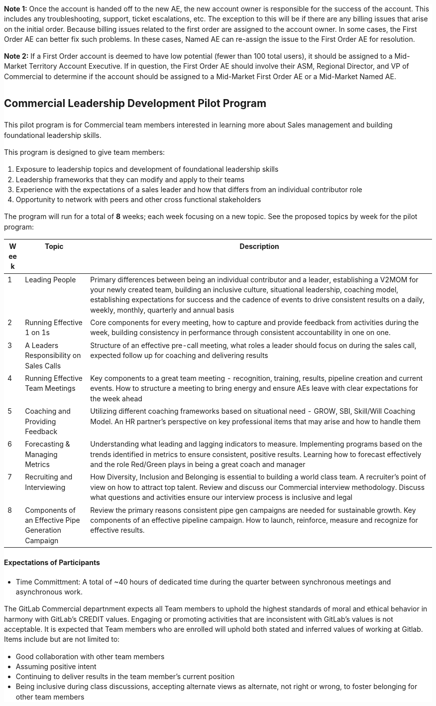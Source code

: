 **Note 1:** Once the account is handed off to the new AE, the new account owner is responsible for the success of the account. This includes any troubleshooting, support, ticket escalations, etc. The exception to this will be if there are any billing issues that arise on the initial order. Because billing issues related to the first order are assigned to the account owner. In some cases, the First Order AE can better fix such problems. In these cases, Named AE can re-assign the issue to the First Order AE for resolution.

**Note 2:** If a First Order account is deemed to have low potential (fewer than 100 total users), it should be assigned to a Mid-Market Territory Account Executive. If in question, the First Order AE should involve their ASM, Regional Director, and VP of Commercial to determine if the account should be assigned to a Mid-Market First Order AE or a Mid-Market Named AE.

## Commercial Leadership Development Pilot Program
This pilot program is for Commercial team members interested in learning more about Sales management and building foundational leadership skills.

This program is designed to give team members:
1. Exposure to leadership topics and development of foundational leadership skills
1. Leadership frameworks that they can modify and apply to their teams
1. Experience with the expectations of a sales leader and how that differs from an individual contributor role
1. Opportunity to network with peers and other cross functional stakeholders

The program will run for a total of **8** weeks;  each week focusing on a new topic. See the proposed topics by week for the pilot program:

| Week | Topic | Description |
| ---------- | ----- | --------|
| 1 | Leading People | Primary differences between being an individual contributor and a leader, establishing a V2MOM for your newly created team, building an inclusive culture, situational leadership, coaching model, establishing expectations for success and the cadence of events to drive consistent results on a daily, weekly, monthly, quarterly and annual basis
| 2 | Running Effective 1 on 1s | Core components for every meeting, how to capture and provide feedback from activities during the week, building consistency in performance through consistent accountability in one on one.
| 3 | A Leaders Responsibility on Sales Calls| Structure of an effective pre-call meeting, what roles a leader should focus on during the sales call, expected follow up for coaching and delivering results
| 4 | Running Effective Team Meetings | Key components to a great team meeting - recognition, training, results, pipeline creation and current events. How to structure a meeting to bring energy and ensure AEs leave with clear expectations for the week ahead
| 5 | Coaching and Providing Feedback | Utilizing different coaching frameworks based on situational need - GROW, SBI, Skill/Will Coaching Model. An HR partner’s perspective on key professional items that may arise and how to handle them
| 6 | Forecasting & Managing Metrics |Understanding what leading and lagging indicators to measure. Implementing programs based on the trends identified in metrics to ensure consistent, positive results. Learning how to forecast effectively and the role Red/Green plays in being a great coach and manager
| 7 | Recruiting and Interviewing | How Diversity, Inclusion and Belonging is essential to building a world class team. A recruiter’s point of view on how to attract top talent. Review and discuss our Commercial interview methodology. Discuss what questions and activities ensure our interview process is inclusive and legal
| 8 |Components of an Effective Pipe Generation Campaign| Review the primary reasons consistent pipe gen campaigns are needed for sustainable growth. Key components of an effective pipeline campaign. How to launch, reinforce, measure and recognize for effective results.

#### Expectations of Participants

* Time Committment: A total of ~40 hours of dedicated time during the quarter between synchronous meetings and asynchronous work.

The GitLab Commercial departnment expects all Team members to uphold the highest standards of moral and ethical behavior in harmony with GitLab’s CREDIT values. Engaging or promoting activities that are inconsistent with GitLab’s values is not acceptable. It is expected that Team members who are enrolled will uphold both stated and inferred values of working at Gitlab. Items include but are not limited to: 
- Good collaboration with other team members
- Assuming positive intent
- Continuing to deliver results in the team member’s current position
- Being inclusive during class discussions, accepting alternate views as alternate, not right or wrong, to foster belonging for other team members

